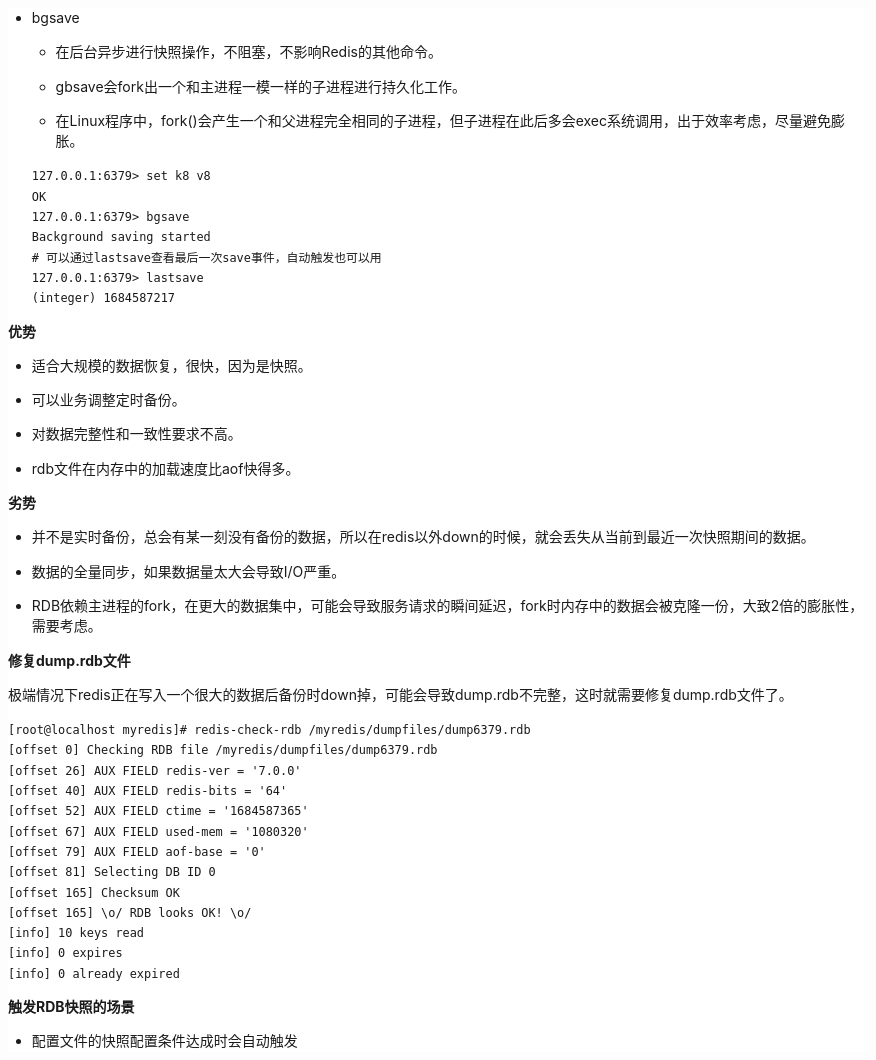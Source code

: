 - bgsave
  
  - 在后台异步进行快照操作，不阻塞，不影响Redis的其他命令。
  
  - gbsave会fork出一个和主进程一模一样的子进程进行持久化工作。
  
  - 在Linux程序中，fork()会产生一个和父进程完全相同的子进程，但子进程在此后多会exec系统调用，出于效率考虑，尽量避免膨胀。
  
  ```shell
  127.0.0.1:6379> set k8 v8
  OK
  127.0.0.1:6379> bgsave
  Background saving started
  # 可以通过lastsave查看最后一次save事件，自动触发也可以用
  127.0.0.1:6379> lastsave
  (integer) 1684587217
  ```

**优势**

- 适合大规模的数据恢复，很快，因为是快照。

- 可以业务调整定时备份。

- 对数据完整性和一致性要求不高。

- rdb文件在内存中的加载速度比aof快得多。

**劣势**

- 并不是实时备份，总会有某一刻没有备份的数据，所以在redis以外down的时候，就会丢失从当前到最近一次快照期间的数据。

- 数据的全量同步，如果数据量太大会导致I/O严重。

- RDB依赖主进程的fork，在更大的数据集中，可能会导致服务请求的瞬间延迟，fork时内存中的数据会被克隆一份，大致2倍的膨胀性，需要考虑。

**修复dump.rdb文件**

极端情况下redis正在写入一个很大的数据后备份时down掉，可能会导致dump.rdb不完整，这时就需要修复dump.rdb文件了。

```shell
[root@localhost myredis]# redis-check-rdb /myredis/dumpfiles/dump6379.rdb
[offset 0] Checking RDB file /myredis/dumpfiles/dump6379.rdb
[offset 26] AUX FIELD redis-ver = '7.0.0'
[offset 40] AUX FIELD redis-bits = '64'
[offset 52] AUX FIELD ctime = '1684587365'
[offset 67] AUX FIELD used-mem = '1080320'
[offset 79] AUX FIELD aof-base = '0'
[offset 81] Selecting DB ID 0
[offset 165] Checksum OK
[offset 165] \o/ RDB looks OK! \o/
[info] 10 keys read
[info] 0 expires
[info] 0 already expired
```

**触发RDB快照的场景**

- 配置文件的快照配置条件达成时会自动触发
